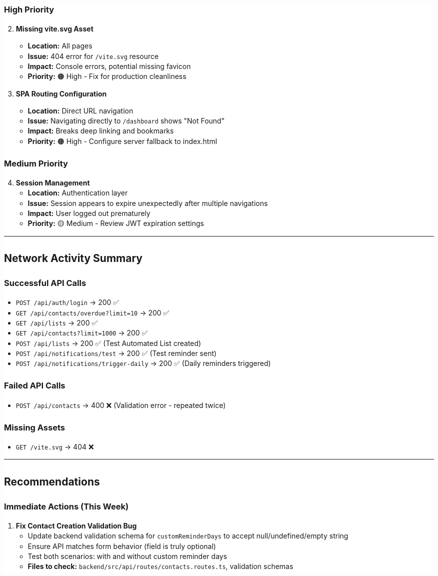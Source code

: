 ### **High Priority**
2. **Missing vite.svg Asset**
   - **Location:** All pages
   - **Issue:** 404 error for `/vite.svg` resource
   - **Impact:** Console errors, potential missing favicon
   - **Priority:** 🟠 High - Fix for production cleanliness

3. **SPA Routing Configuration**
   - **Location:** Direct URL navigation
   - **Issue:** Navigating directly to `/dashboard` shows "Not Found"
   - **Impact:** Breaks deep linking and bookmarks
   - **Priority:** 🟠 High - Configure server fallback to index.html

### **Medium Priority**
4. **Session Management**
   - **Location:** Authentication layer
   - **Issue:** Session appears to expire unexpectedly after multiple navigations
   - **Impact:** User logged out prematurely
   - **Priority:** 🟡 Medium - Review JWT expiration settings

---

## Network Activity Summary

### Successful API Calls
- `POST /api/auth/login` → 200 ✅
- `GET /api/contacts/overdue?limit=10` → 200 ✅
- `GET /api/lists` → 200 ✅
- `GET /api/contacts?limit=1000` → 200 ✅
- `POST /api/lists` → 200 ✅ (Test Automated List created)
- `POST /api/notifications/test` → 200 ✅ (Test reminder sent)
- `POST /api/notifications/trigger-daily` → 200 ✅ (Daily reminders triggered)

### Failed API Calls
- `POST /api/contacts` → 400 ❌ (Validation error - repeated twice)

### Missing Assets
- `GET /vite.svg` → 404 ❌

---

## Recommendations

### Immediate Actions (This Week)
1. **Fix Contact Creation Validation Bug**
   - Update backend validation schema for `customReminderDays` to accept null/undefined/empty string
   - Ensure API matches form behavior (field is truly optional)
   - Test both scenarios: with and without custom reminder days
   - **Files to check:** `backend/src/api/routes/contacts.routes.ts`, validation schemas
